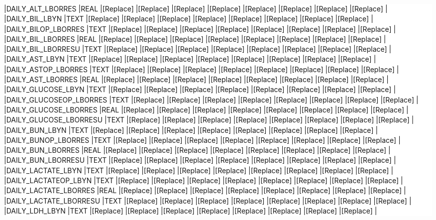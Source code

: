 |DAILY_ALT_LBORRES                                          |REAL                |[Replace]                            |[Replace]                  |[Replace]           |[Replace]       |[Replace]                          |[Replace]             |[Replace]       |[Replace]  |
|DAILY_BIL_LBYN                                             |TEXT                |[Replace]                            |[Replace]                  |[Replace]           |[Replace]       |[Replace]                          |[Replace]             |[Replace]       |[Replace]  |
|DAILY_BILOP_LBORRES                                        |TEXT                |[Replace]                            |[Replace]                  |[Replace]           |[Replace]       |[Replace]                          |[Replace]             |[Replace]       |[Replace]  |
|DAILY_BIL_LBORRES                                          |REAL                |[Replace]                            |[Replace]                  |[Replace]           |[Replace]       |[Replace]                          |[Replace]             |[Replace]       |[Replace]  |
|DAILY_BIL_LBORRESU                                         |TEXT                |[Replace]                            |[Replace]                  |[Replace]           |[Replace]       |[Replace]                          |[Replace]             |[Replace]       |[Replace]  |
|DAILY_AST_LBYN                                             |TEXT                |[Replace]                            |[Replace]                  |[Replace]           |[Replace]       |[Replace]                          |[Replace]             |[Replace]       |[Replace]  |
|DAILY_ASTOP_LBORRES                                        |TEXT                |[Replace]                            |[Replace]                  |[Replace]           |[Replace]       |[Replace]                          |[Replace]             |[Replace]       |[Replace]  |
|DAILY_AST_LBORRES                                          |REAL                |[Replace]                            |[Replace]                  |[Replace]           |[Replace]       |[Replace]                          |[Replace]             |[Replace]       |[Replace]  |
|DAILY_GLUCOSE_LBYN                                         |TEXT                |[Replace]                            |[Replace]                  |[Replace]           |[Replace]       |[Replace]                          |[Replace]             |[Replace]       |[Replace]  |
|DAILY_GLUCOSEOP_LBORRES                                    |TEXT                |[Replace]                            |[Replace]                  |[Replace]           |[Replace]       |[Replace]                          |[Replace]             |[Replace]       |[Replace]  |
|DAILY_GLUCOSE_LBORRES                                      |REAL                |[Replace]                            |[Replace]                  |[Replace]           |[Replace]       |[Replace]                          |[Replace]             |[Replace]       |[Replace]  |
|DAILY_GLUCOSE_LBORRESU                                     |TEXT                |[Replace]                            |[Replace]                  |[Replace]           |[Replace]       |[Replace]                          |[Replace]             |[Replace]       |[Replace]  |
|DAILY_BUN_LBYN                                             |TEXT                |[Replace]                            |[Replace]                  |[Replace]           |[Replace]       |[Replace]                          |[Replace]             |[Replace]       |[Replace]  |
|DAILY_BUNOP_LBORRES                                        |TEXT                |[Replace]                            |[Replace]                  |[Replace]           |[Replace]       |[Replace]                          |[Replace]             |[Replace]       |[Replace]  |
|DAILY_BUN_LBORRES                                          |REAL                |[Replace]                            |[Replace]                  |[Replace]           |[Replace]       |[Replace]                          |[Replace]             |[Replace]       |[Replace]  |
|DAILY_BUN_LBORRESU                                         |TEXT                |[Replace]                            |[Replace]                  |[Replace]           |[Replace]       |[Replace]                          |[Replace]             |[Replace]       |[Replace]  |
|DAILY_LACTATE_LBYN                                         |TEXT                |[Replace]                            |[Replace]                  |[Replace]           |[Replace]       |[Replace]                          |[Replace]             |[Replace]       |[Replace]  |
|DAILY_LACTATEOP_LBYN                                       |TEXT                |[Replace]                            |[Replace]                  |[Replace]           |[Replace]       |[Replace]                          |[Replace]             |[Replace]       |[Replace]  |
|DAILY_LACTATE_LBORRES                                      |REAL                |[Replace]                            |[Replace]                  |[Replace]           |[Replace]       |[Replace]                          |[Replace]             |[Replace]       |[Replace]  |
|DAILY_LACTATE_LBORRESU                                     |TEXT                |[Replace]                            |[Replace]                  |[Replace]           |[Replace]       |[Replace]                          |[Replace]             |[Replace]       |[Replace]  |
|DAILY_LDH_LBYN                                             |TEXT                |[Replace]                            |[Replace]                  |[Replace]           |[Replace]       |[Replace]                          |[Replace]             |[Replace]       |[Replace]  |